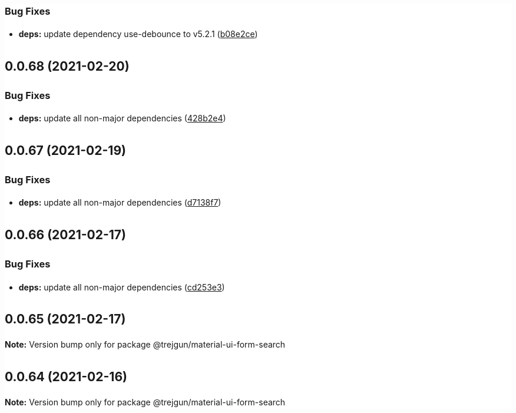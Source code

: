 
### Bug Fixes

* **deps:** update dependency use-debounce to v5.2.1 ([b08e2ce](https://github.com/memoryOS/material-ui/commit/b08e2ce73037191ad73e5811c7c0774495892da3))





## 0.0.68 (2021-02-20)


### Bug Fixes

* **deps:** update all non-major dependencies ([428b2e4](https://github.com/memoryOS/material-ui/commit/428b2e472697c29b70296634ed7ec2885d9060a0))





## 0.0.67 (2021-02-19)


### Bug Fixes

* **deps:** update all non-major dependencies ([d7138f7](https://github.com/memoryOS/material-ui/commit/d7138f7f49bba00b76e7df3e170662b6a2dc74ea))





## 0.0.66 (2021-02-17)


### Bug Fixes

* **deps:** update all non-major dependencies ([cd253e3](https://github.com/memoryOS/material-ui/commit/cd253e33056ed29e14e38692f5869b611e380027))





## 0.0.65 (2021-02-17)

**Note:** Version bump only for package @trejgun/material-ui-form-search





## 0.0.64 (2021-02-16)

**Note:** Version bump only for package @trejgun/material-ui-form-search




